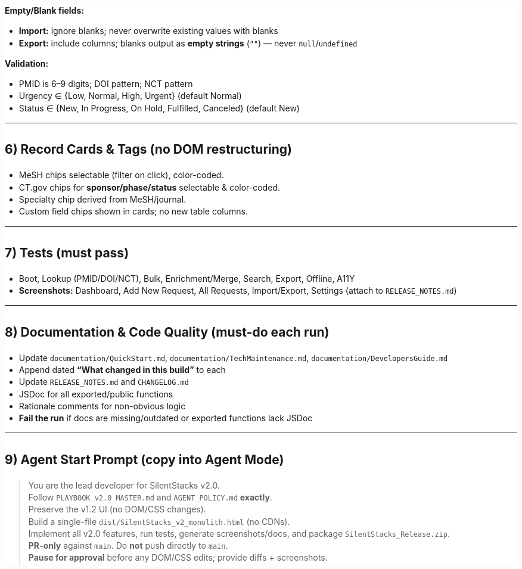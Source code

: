 **Empty/Blank fields:**
* **Import:** ignore blanks; never overwrite existing values with blanks
* **Export:** include columns; blanks output as **empty strings** (`""`) — never `null`/`undefined`

**Validation:**
* PMID is 6–9 digits; DOI pattern; NCT pattern
* Urgency ∈ {Low, Normal, High, Urgent} (default Normal)
* Status ∈ {New, In Progress, On Hold, Fulfilled, Canceled} (default New)

---

## 6) Record Cards & Tags (no DOM restructuring)
- MeSH chips selectable (filter on click), color-coded.  
- CT.gov chips for **sponsor/phase/status** selectable & color-coded.  
- Specialty chip derived from MeSH/journal.  
- Custom field chips shown in cards; no new table columns.

---

## 7) Tests (must pass)
* Boot, Lookup (PMID/DOI/NCT), Bulk, Enrichment/Merge, Search, Export, Offline, A11Y
* **Screenshots:** Dashboard, Add New Request, All Requests, Import/Export, Settings (attach to `RELEASE_NOTES.md`)

---

## 8) Documentation & Code Quality (must-do each run)
* Update `documentation/QuickStart.md`, `documentation/TechMaintenance.md`, `documentation/DevelopersGuide.md`
* Append dated **“What changed in this build”** to each
* Update `RELEASE_NOTES.md` and `CHANGELOG.md`
* JSDoc for all exported/public functions
* Rationale comments for non-obvious logic
* **Fail the run** if docs are missing/outdated or exported functions lack JSDoc

---

## 9) Agent Start Prompt (copy into Agent Mode)
> You are the lead developer for SilentStacks v2.0.  
> Follow `PLAYBOOK_v2.0_MASTER.md` and `AGENT_POLICY.md` **exactly**.  
> Preserve the v1.2 UI (no DOM/CSS changes).  
> Build a single-file `dist/SilentStacks_v2_monolith.html` (no CDNs).  
> Implement all v2.0 features, run tests, generate screenshots/docs, and package `SilentStacks_Release.zip`.  
> **PR-only** against `main`. Do **not** push directly to `main`.  
> **Pause for approval** before any DOM/CSS edits; provide diffs + screenshots.